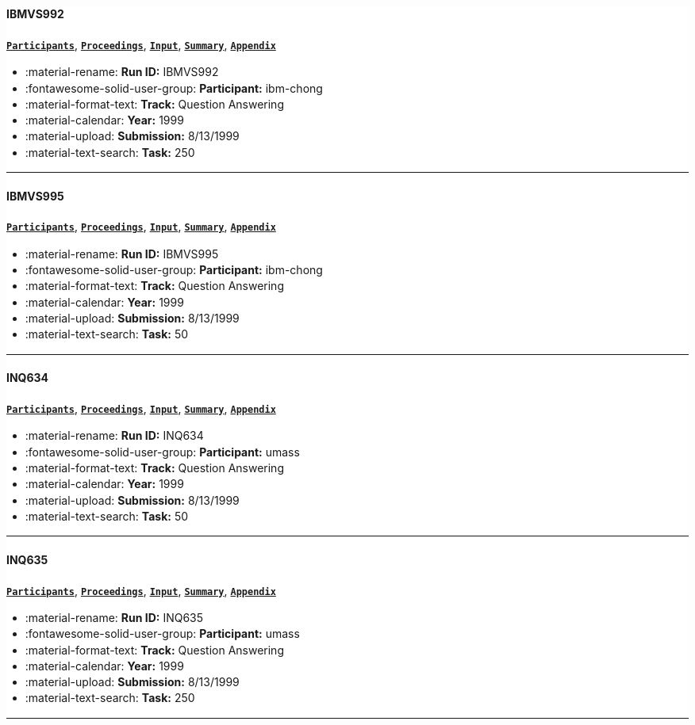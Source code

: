 #### IBMVS992 
[**`Participants`**](./participants.md#ibm-chong), [**`Proceedings`**](./proceedings.md#the-use-of-predictive-annotation-for-question-answering-in-trec8), [**`Input`**](https://trec.nist.gov/results/trec8/trec8.results.input/tracks/qa/input.IBMVS992.gz), [**`Summary`**](https://trec.nist.gov/results/trec8/trec8.results.summary/tracks/qa/summary.IBMVS992.gz), [**`Appendix`**](https://trec.nist.gov/pubs/trec8/appendices/A/qa_results/IBMVS992.pdf) 

- :material-rename: **Run ID:** IBMVS992 
- :fontawesome-solid-user-group: **Participant:** ibm-chong 
- :material-format-text: **Track:** Question Answering 
- :material-calendar: **Year:** 1999 
- :material-upload: **Submission:** 8/13/1999 
- :material-text-search: **Task:** 250 

---
#### IBMVS995 
[**`Participants`**](./participants.md#ibm-chong), [**`Proceedings`**](./proceedings.md#the-use-of-predictive-annotation-for-question-answering-in-trec8), [**`Input`**](https://trec.nist.gov/results/trec8/trec8.results.input/tracks/qa/input.IBMVS995.gz), [**`Summary`**](https://trec.nist.gov/results/trec8/trec8.results.summary/tracks/qa/summary.IBMVS995.gz), [**`Appendix`**](https://trec.nist.gov/pubs/trec8/appendices/A/qa_results/IBMVS995.pdf) 

- :material-rename: **Run ID:** IBMVS995 
- :fontawesome-solid-user-group: **Participant:** ibm-chong 
- :material-format-text: **Track:** Question Answering 
- :material-calendar: **Year:** 1999 
- :material-upload: **Submission:** 8/13/1999 
- :material-text-search: **Task:** 50 

---
#### INQ634 
[**`Participants`**](./participants.md#umass), [**`Proceedings`**](./proceedings.md#inquery-and-trec-8), [**`Input`**](https://trec.nist.gov/results/trec8/trec8.results.input/tracks/qa/input.INQ634.gz), [**`Summary`**](https://trec.nist.gov/results/trec8/trec8.results.summary/tracks/qa/summary.INQ634.gz), [**`Appendix`**](https://trec.nist.gov/pubs/trec8/appendices/A/qa_results/INQ634.pdf) 

- :material-rename: **Run ID:** INQ634 
- :fontawesome-solid-user-group: **Participant:** umass 
- :material-format-text: **Track:** Question Answering 
- :material-calendar: **Year:** 1999 
- :material-upload: **Submission:** 8/13/1999 
- :material-text-search: **Task:** 50 

---
#### INQ635 
[**`Participants`**](./participants.md#umass), [**`Proceedings`**](./proceedings.md#inquery-and-trec-8), [**`Input`**](https://trec.nist.gov/results/trec8/trec8.results.input/tracks/qa/input.INQ635.gz), [**`Summary`**](https://trec.nist.gov/results/trec8/trec8.results.summary/tracks/qa/summary.INQ635.gz), [**`Appendix`**](https://trec.nist.gov/pubs/trec8/appendices/A/qa_results/INQ635.pdf) 

- :material-rename: **Run ID:** INQ635 
- :fontawesome-solid-user-group: **Participant:** umass 
- :material-format-text: **Track:** Question Answering 
- :material-calendar: **Year:** 1999 
- :material-upload: **Submission:** 8/13/1999 
- :material-text-search: **Task:** 250 

---